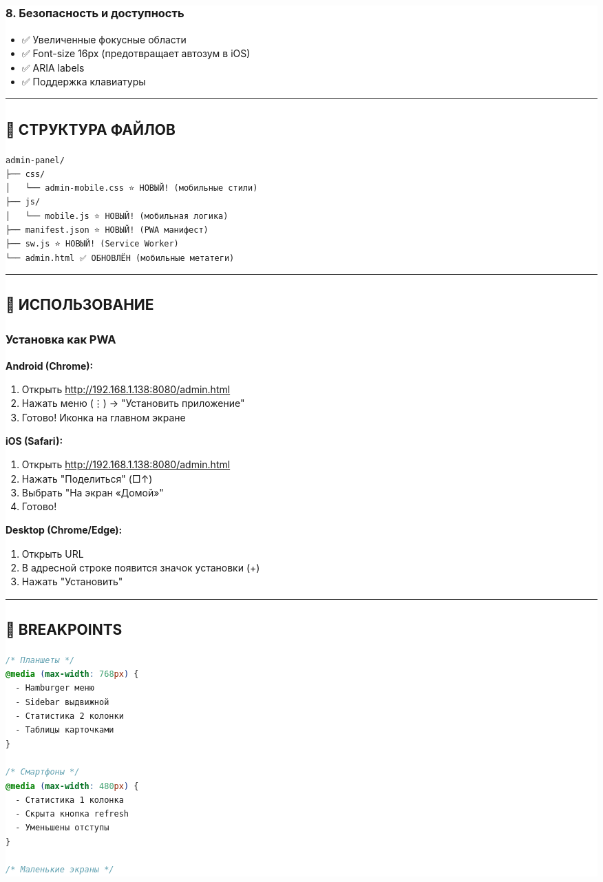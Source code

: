 ### 8. Безопасность и доступность
- ✅ Увеличенные фокусные области
- ✅ Font-size 16px (предотвращает автозум в iOS)
- ✅ ARIA labels
- ✅ Поддержка клавиатуры

---

## 📂 СТРУКТУРА ФАЙЛОВ

```
admin-panel/
├── css/
│   └── admin-mobile.css ⭐ НОВЫЙ! (мобильные стили)
├── js/
│   └── mobile.js ⭐ НОВЫЙ! (мобильная логика)
├── manifest.json ⭐ НОВЫЙ! (PWA манифест)
├── sw.js ⭐ НОВЫЙ! (Service Worker)
└── admin.html ✅ ОБНОВЛЁН (мобильные метатеги)
```

---

## 🚀 ИСПОЛЬЗОВАНИЕ

### Установка как PWA

**Android (Chrome):**
1. Открыть http://192.168.1.138:8080/admin.html
2. Нажать меню (⋮) → "Установить приложение"
3. Готово! Иконка на главном экране

**iOS (Safari):**
1. Открыть http://192.168.1.138:8080/admin.html
2. Нажать "Поделиться" (□↑)
3. Выбрать "На экран «Домой»"
4. Готово!

**Desktop (Chrome/Edge):**
1. Открыть URL
2. В адресной строке появится значок установки (+)
3. Нажать "Установить"

---

## 🎨 BREAKPOINTS

```css
/* Планшеты */
@media (max-width: 768px) {
  - Hamburger меню
  - Sidebar выдвижной
  - Статистика 2 колонки
  - Таблицы карточками
}

/* Смартфоны */
@media (max-width: 480px) {
  - Статистика 1 колонка
  - Скрыта кнопка refresh
  - Уменьшены отступы
}

/* Маленькие экраны */
```